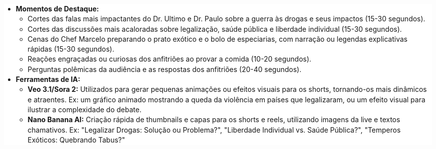 *   **Momentos de Destaque:**
    *   Cortes das falas mais impactantes do Dr. Ultimo e Dr. Paulo sobre a guerra às drogas e seus impactos (15-30 segundos).
    *   Cortes das discussões mais acaloradas sobre legalização, saúde pública e liberdade individual (15-30 segundos).
    *   Cenas do Chef Marcelo preparando o prato exótico e o bolo de especiarias, com narração ou legendas explicativas rápidas (15-30 segundos).
    *   Reações engraçadas ou curiosas dos anfitriões ao provar a comida (10-20 segundos).
    *   Perguntas polêmicas da audiência e as respostas dos anfitriões (20-40 segundos).
*   **Ferramentas de IA:**
    *   **Veo 3.1/Sora 2:** Utilizados para gerar pequenas animações ou efeitos visuais para os shorts, tornando-os mais dinâmicos e atraentes. Ex: um gráfico animado mostrando a queda da violência em países que legalizaram, ou um efeito visual para ilustrar a complexidade do debate.
    *   **Nano Banana AI:** Criação rápida de thumbnails e capas para os shorts e reels, utilizando imagens da live e textos chamativos. Ex: "Legalizar Drogas: Solução ou Problema?", "Liberdade Individual vs. Saúde Pública?", "Temperos Exóticos: Quebrando Tabus?"
